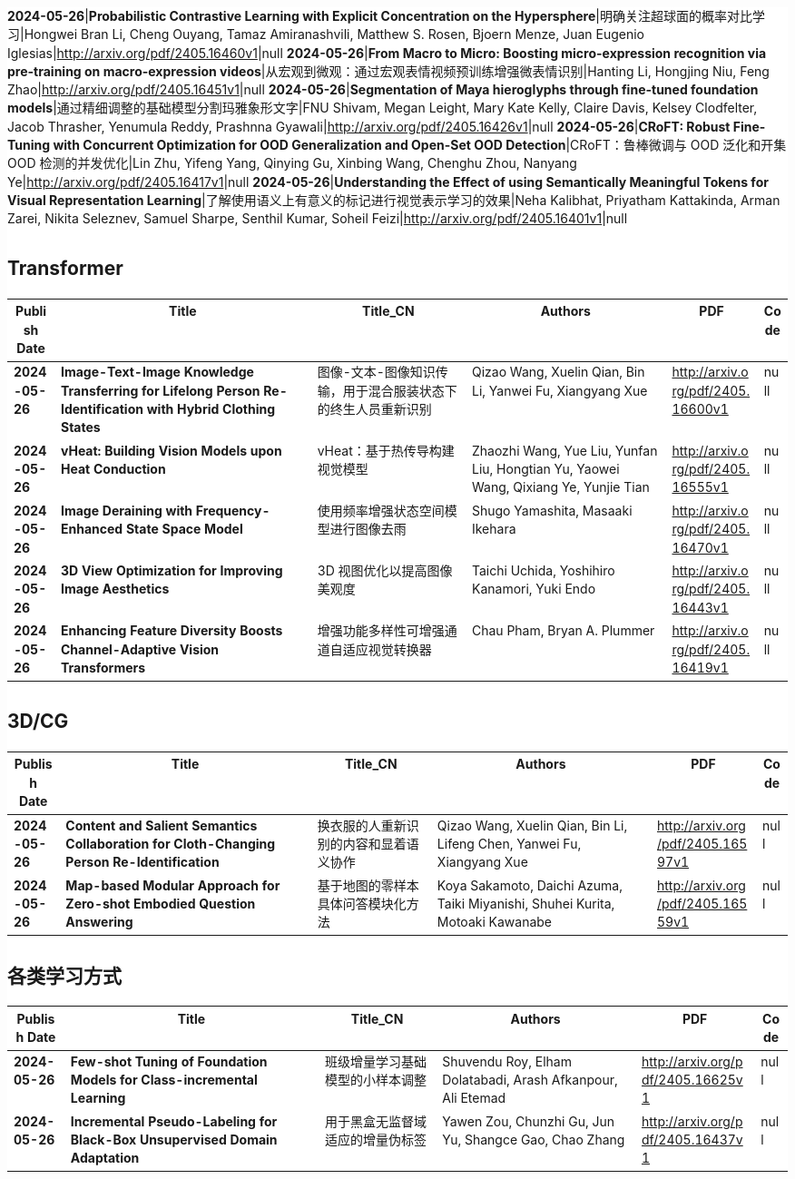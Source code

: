 **2024-05-26**|**Probabilistic Contrastive Learning with Explicit Concentration on the Hypersphere**|明确关注超球面的概率对比学习|Hongwei Bran Li, Cheng Ouyang, Tamaz Amiranashvili, Matthew S. Rosen, Bjoern Menze, Juan Eugenio Iglesias|<http://arxiv.org/pdf/2405.16460v1>|null
**2024-05-26**|**From Macro to Micro: Boosting micro-expression recognition via pre-training on macro-expression videos**|从宏观到微观：通过宏观表情视频预训练增强微表情识别|Hanting Li, Hongjing Niu, Feng Zhao|<http://arxiv.org/pdf/2405.16451v1>|null
**2024-05-26**|**Segmentation of Maya hieroglyphs through fine-tuned foundation models**|通过精细调整的基础模型分割玛雅象形文字|FNU Shivam, Megan Leight, Mary Kate Kelly, Claire Davis, Kelsey Clodfelter, Jacob Thrasher, Yenumula Reddy, Prashnna Gyawali|<http://arxiv.org/pdf/2405.16426v1>|null
**2024-05-26**|**CRoFT: Robust Fine-Tuning with Concurrent Optimization for OOD Generalization and Open-Set OOD Detection**|CRoFT：鲁棒微调与 OOD 泛化和开集 OOD 检测的并发优化|Lin Zhu, Yifeng Yang, Qinying Gu, Xinbing Wang, Chenghu Zhou, Nanyang Ye|<http://arxiv.org/pdf/2405.16417v1>|null
**2024-05-26**|**Understanding the Effect of using Semantically Meaningful Tokens for Visual Representation Learning**|了解使用语义上有意义的标记进行视觉表示学习的效果|Neha Kalibhat, Priyatham Kattakinda, Arman Zarei, Nikita Seleznev, Samuel Sharpe, Senthil Kumar, Soheil Feizi|<http://arxiv.org/pdf/2405.16401v1>|null

## Transformer

|Publish Date|Title|Title_CN|Authors|PDF|Code|
|---|---|---|---|---|---|
**2024-05-26**|**Image-Text-Image Knowledge Transferring for Lifelong Person Re-Identification with Hybrid Clothing States**|图像-文本-图像知识传输，用于混合服装状态下的终生人员重新识别|Qizao Wang, Xuelin Qian, Bin Li, Yanwei Fu, Xiangyang Xue|<http://arxiv.org/pdf/2405.16600v1>|null
**2024-05-26**|**vHeat: Building Vision Models upon Heat Conduction**|vHeat：基于热传导构建视觉模型|Zhaozhi Wang, Yue Liu, Yunfan Liu, Hongtian Yu, Yaowei Wang, Qixiang Ye, Yunjie Tian|<http://arxiv.org/pdf/2405.16555v1>|null
**2024-05-26**|**Image Deraining with Frequency-Enhanced State Space Model**|使用频率增强状态空间模型进行图像去雨|Shugo Yamashita, Masaaki Ikehara|<http://arxiv.org/pdf/2405.16470v1>|null
**2024-05-26**|**3D View Optimization for Improving Image Aesthetics**|3D 视图优化以提高图像美观度|Taichi Uchida, Yoshihiro Kanamori, Yuki Endo|<http://arxiv.org/pdf/2405.16443v1>|null
**2024-05-26**|**Enhancing Feature Diversity Boosts Channel-Adaptive Vision Transformers**|增强功能多样性可增强通道自适应视觉转换器|Chau Pham, Bryan A. Plummer|<http://arxiv.org/pdf/2405.16419v1>|null

## 3D/CG

|Publish Date|Title|Title_CN|Authors|PDF|Code|
|---|---|---|---|---|---|
**2024-05-26**|**Content and Salient Semantics Collaboration for Cloth-Changing Person Re-Identification**|换衣服的人重新识别的内容和显着语义协作|Qizao Wang, Xuelin Qian, Bin Li, Lifeng Chen, Yanwei Fu, Xiangyang Xue|<http://arxiv.org/pdf/2405.16597v1>|null
**2024-05-26**|**Map-based Modular Approach for Zero-shot Embodied Question Answering**|基于地图的零样本具体问答模块化方法|Koya Sakamoto, Daichi Azuma, Taiki Miyanishi, Shuhei Kurita, Motoaki Kawanabe|<http://arxiv.org/pdf/2405.16559v1>|null

## 各类学习方式

|Publish Date|Title|Title_CN|Authors|PDF|Code|
|---|---|---|---|---|---|
**2024-05-26**|**Few-shot Tuning of Foundation Models for Class-incremental Learning**|班级增量学习基础模型的小样本调整|Shuvendu Roy, Elham Dolatabadi, Arash Afkanpour, Ali Etemad|<http://arxiv.org/pdf/2405.16625v1>|null
**2024-05-26**|**Incremental Pseudo-Labeling for Black-Box Unsupervised Domain Adaptation**|用于黑盒无监督域适应的增量伪标签|Yawen Zou, Chunzhi Gu, Jun Yu, Shangce Gao, Chao Zhang|<http://arxiv.org/pdf/2405.16437v1>|null
